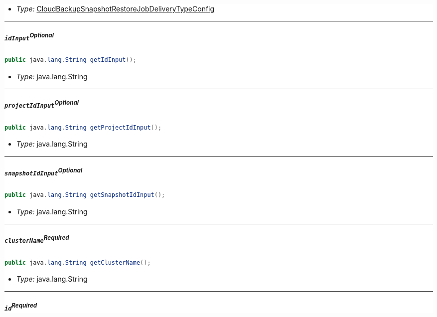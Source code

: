 - *Type:* <a href="#@cdktf/provider-mongodbatlas.cloudBackupSnapshotRestoreJob.CloudBackupSnapshotRestoreJobDeliveryTypeConfig">CloudBackupSnapshotRestoreJobDeliveryTypeConfig</a>

---

##### `idInput`<sup>Optional</sup> <a name="idInput" id="@cdktf/provider-mongodbatlas.cloudBackupSnapshotRestoreJob.CloudBackupSnapshotRestoreJob.property.idInput"></a>

```java
public java.lang.String getIdInput();
```

- *Type:* java.lang.String

---

##### `projectIdInput`<sup>Optional</sup> <a name="projectIdInput" id="@cdktf/provider-mongodbatlas.cloudBackupSnapshotRestoreJob.CloudBackupSnapshotRestoreJob.property.projectIdInput"></a>

```java
public java.lang.String getProjectIdInput();
```

- *Type:* java.lang.String

---

##### `snapshotIdInput`<sup>Optional</sup> <a name="snapshotIdInput" id="@cdktf/provider-mongodbatlas.cloudBackupSnapshotRestoreJob.CloudBackupSnapshotRestoreJob.property.snapshotIdInput"></a>

```java
public java.lang.String getSnapshotIdInput();
```

- *Type:* java.lang.String

---

##### `clusterName`<sup>Required</sup> <a name="clusterName" id="@cdktf/provider-mongodbatlas.cloudBackupSnapshotRestoreJob.CloudBackupSnapshotRestoreJob.property.clusterName"></a>

```java
public java.lang.String getClusterName();
```

- *Type:* java.lang.String

---

##### `id`<sup>Required</sup> <a name="id" id="@cdktf/provider-mongodbatlas.cloudBackupSnapshotRestoreJob.CloudBackupSnapshotRestoreJob.property.id"></a>
